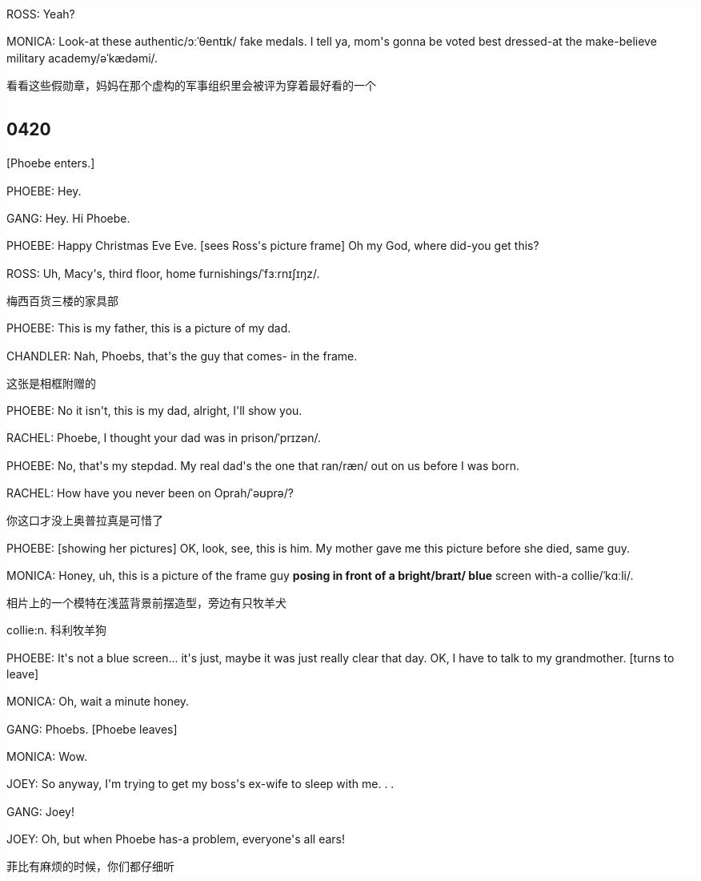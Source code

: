 ROSS: Yeah?

MONICA: Look-at these authentic/ɔːˈθentɪk/ fake medals. I tell ya, mom's gonna be voted best dressed-at the make-believe military academy/əˈkædəmi/.

看看这些假勋章，妈妈在那个虚构的军事组织里会被评为穿着最好看的一个

## 0420

[Phoebe enters.]

PHOEBE: Hey.

GANG: Hey. Hi Phoebe.

PHOEBE: Happy Christmas Eve Eve. [sees Ross's picture frame] Oh my God, where did-you get this?

ROSS: Uh, Macy's, third floor, home furnishings/ˈfɜːrnɪʃɪŋz/.

梅西百货三楼的家具部

PHOEBE: This is my father, this is a picture of my dad.

CHANDLER: Nah, Phoebs, that's the guy that comes- in the frame.

这张是相框附赠的

PHOEBE: No it isn't, this is my dad, alright, I'll show you.

RACHEL: Phoebe, I thought your dad was in prison/ˈprɪzən/.

PHOEBE: No, that's my stepdad. My real dad's the one that ran/ræn/ out on us before I was born.

RACHEL: How have you never been on Oprah/ˈəʊprə/?

你这口才没上奥普拉真是可惜了

PHOEBE: [showing her pictures] OK, look, see, this is him. My mother gave me this picture before she died, same guy.

MONICA: Honey, uh, this is a picture of the frame guy **posing in front of a bright/braɪt/ blue** screen with-a collie/ˈkɑːli/.

相片上的一个模特在浅蓝背景前摆造型，旁边有只牧羊犬

collie:n. 科利牧羊狗

PHOEBE: It's not a blue screen... it's just, maybe it was just really clear that day. OK, I have to talk to my grandmother. [turns to leave]

MONICA: Oh, wait a minute honey.

GANG: Phoebs. [Phoebe leaves]

MONICA: Wow.

JOEY: So anyway, I'm trying to get my boss's ex-wife to sleep with me. . .

GANG: Joey!

JOEY: Oh, but when Phoebe has-a problem, everyone's all ears!

菲比有麻烦的时候，你们都仔细听
